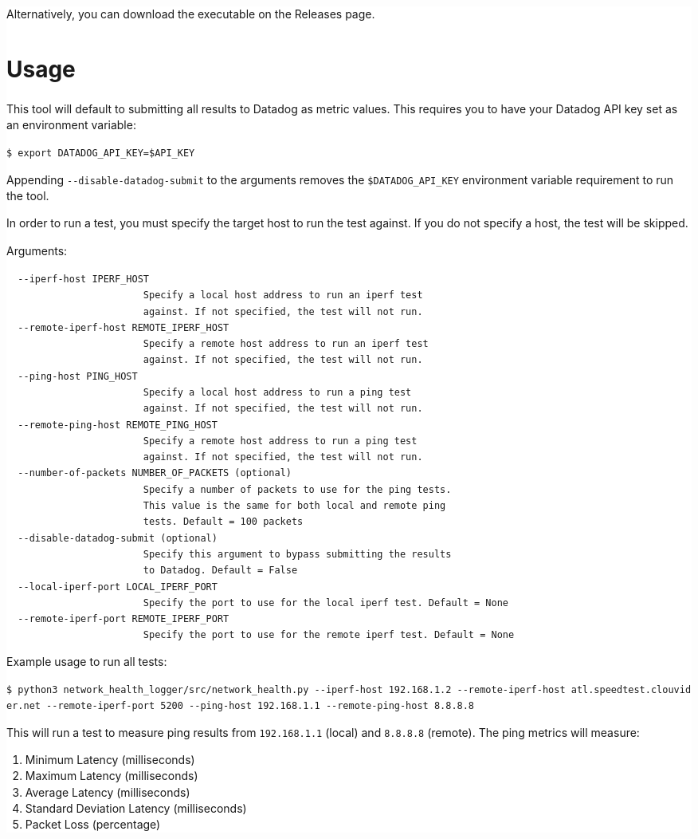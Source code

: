 Alternatively, you can download the executable on the Releases page.

# Usage
This tool will default to submitting all results to Datadog as metric values. This requires you to have your Datadog API key set as an environment variable:
```
$ export DATADOG_API_KEY=$API_KEY
```

Appending `--disable-datadog-submit` to the arguments removes the `$DATADOG_API_KEY` environment variable requirement to run the tool.


In order to run a test, you must specify the target host to run the test against. If you do not specify a host, the test will be skipped.

Arguments:
```
  --iperf-host IPERF_HOST
                        Specify a local host address to run an iperf test
                        against. If not specified, the test will not run.
  --remote-iperf-host REMOTE_IPERF_HOST
                        Specify a remote host address to run an iperf test
                        against. If not specified, the test will not run.
  --ping-host PING_HOST
                        Specify a local host address to run a ping test
                        against. If not specified, the test will not run.
  --remote-ping-host REMOTE_PING_HOST
                        Specify a remote host address to run a ping test
                        against. If not specified, the test will not run.
  --number-of-packets NUMBER_OF_PACKETS (optional)
                        Specify a number of packets to use for the ping tests.
                        This value is the same for both local and remote ping
                        tests. Default = 100 packets
  --disable-datadog-submit (optional)
                        Specify this argument to bypass submitting the results
                        to Datadog. Default = False
  --local-iperf-port LOCAL_IPERF_PORT
                        Specify the port to use for the local iperf test. Default = None
  --remote-iperf-port REMOTE_IPERF_PORT
                        Specify the port to use for the remote iperf test. Default = None
```


Example usage to run all tests:
```
$ python3 network_health_logger/src/network_health.py --iperf-host 192.168.1.2 --remote-iperf-host atl.speedtest.clouvider.net --remote-iperf-port 5200 --ping-host 192.168.1.1 --remote-ping-host 8.8.8.8
```

This will run a test to measure ping results from `192.168.1.1` (local) and `8.8.8.8` (remote). The ping metrics will measure:
1. Minimum Latency (milliseconds)
2. Maximum Latency (milliseconds)
3. Average Latency (milliseconds)
4. Standard Deviation Latency (milliseconds)
5. Packet Loss (percentage)
